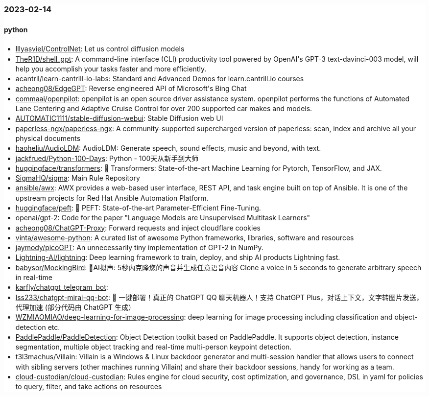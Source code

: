 ### 2023-02-14

#### python
* [lllyasviel/ControlNet](https://github.com/lllyasviel/ControlNet): Let us control diffusion models
* [TheR1D/shell_gpt](https://github.com/TheR1D/shell_gpt): A command-line interface (CLI) productivity tool powered by OpenAI's GPT-3 text-davinci-003 model, will help you accomplish your tasks faster and more efficiently.
* [acantril/learn-cantrill-io-labs](https://github.com/acantril/learn-cantrill-io-labs): Standard and Advanced Demos for learn.cantrill.io courses
* [acheong08/EdgeGPT](https://github.com/acheong08/EdgeGPT): Reverse engineered API of Microsoft's Bing Chat
* [commaai/openpilot](https://github.com/commaai/openpilot): openpilot is an open source driver assistance system. openpilot performs the functions of Automated Lane Centering and Adaptive Cruise Control for over 200 supported car makes and models.
* [AUTOMATIC1111/stable-diffusion-webui](https://github.com/AUTOMATIC1111/stable-diffusion-webui): Stable Diffusion web UI
* [paperless-ngx/paperless-ngx](https://github.com/paperless-ngx/paperless-ngx): A community-supported supercharged version of paperless: scan, index and archive all your physical documents
* [haoheliu/AudioLDM](https://github.com/haoheliu/AudioLDM): AudioLDM: Generate speech, sound effects, music and beyond, with text.
* [jackfrued/Python-100-Days](https://github.com/jackfrued/Python-100-Days): Python - 100天从新手到大师
* [huggingface/transformers](https://github.com/huggingface/transformers): 🤗 Transformers: State-of-the-art Machine Learning for Pytorch, TensorFlow, and JAX.
* [SigmaHQ/sigma](https://github.com/SigmaHQ/sigma): Main Rule Repository
* [ansible/awx](https://github.com/ansible/awx): AWX provides a web-based user interface, REST API, and task engine built on top of Ansible. It is one of the upstream projects for Red Hat Ansible Automation Platform.
* [huggingface/peft](https://github.com/huggingface/peft): 🤗 PEFT: State-of-the-art Parameter-Efficient Fine-Tuning.
* [openai/gpt-2](https://github.com/openai/gpt-2): Code for the paper "Language Models are Unsupervised Multitask Learners"
* [acheong08/ChatGPT-Proxy](https://github.com/acheong08/ChatGPT-Proxy): Forward requests and inject cloudflare cookies
* [vinta/awesome-python](https://github.com/vinta/awesome-python): A curated list of awesome Python frameworks, libraries, software and resources
* [jaymody/picoGPT](https://github.com/jaymody/picoGPT): An unnecessarily tiny implementation of GPT-2 in NumPy.
* [Lightning-AI/lightning](https://github.com/Lightning-AI/lightning): Deep learning framework to train, deploy, and ship AI products Lightning fast.
* [babysor/MockingBird](https://github.com/babysor/MockingBird): 🚀AI拟声: 5秒内克隆您的声音并生成任意语音内容 Clone a voice in 5 seconds to generate arbitrary speech in real-time
* [karfly/chatgpt_telegram_bot](https://github.com/karfly/chatgpt_telegram_bot): 
* [lss233/chatgpt-mirai-qq-bot](https://github.com/lss233/chatgpt-mirai-qq-bot): 🚀 一键部署！真正的 ChatGPT QQ 聊天机器人！支持 ChatGPT Plus，对话上下文，文字转图片发送，代理加速 (部分代码由 ChatGPT 生成）
* [WZMIAOMIAO/deep-learning-for-image-processing](https://github.com/WZMIAOMIAO/deep-learning-for-image-processing): deep learning for image processing including classification and object-detection etc.
* [PaddlePaddle/PaddleDetection](https://github.com/PaddlePaddle/PaddleDetection): Object Detection toolkit based on PaddlePaddle. It supports object detection, instance segmentation, multiple object tracking and real-time multi-person keypoint detection.
* [t3l3machus/Villain](https://github.com/t3l3machus/Villain): Villain is a Windows & Linux backdoor generator and multi-session handler that allows users to connect with sibling servers (other machines running Villain) and share their backdoor sessions, handy for working as a team.
* [cloud-custodian/cloud-custodian](https://github.com/cloud-custodian/cloud-custodian): Rules engine for cloud security, cost optimization, and governance, DSL in yaml for policies to query, filter, and take actions on resources
